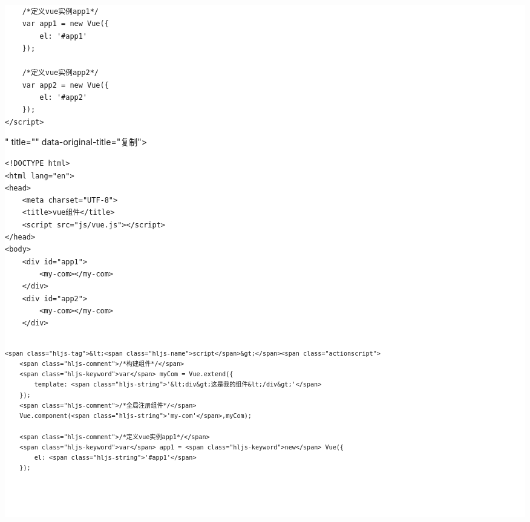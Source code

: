         /*定义vue实例app1*/
        var app1 = new Vue({
            el: '#app1'
        });

        /*定义vue实例app2*/
        var app2 = new Vue({
            el: '#app2'
        });
    </script>
</body>
</html>" title="" data-original-title="复制"></span>
      <span type="button" class="saveToNote code-tool" data-toggle="tooltip" data-placement="top" title="" data-original-title="放进笔记"></span>
      </div>
      </div><pre class="hljs xml"><code><span class="hljs-meta">&lt;!DOCTYPE html&gt;</span>
<span class="hljs-tag">&lt;<span class="hljs-name">html</span> <span class="hljs-attr">lang</span>=<span class="hljs-string">"en"</span>&gt;</span>
<span class="hljs-tag">&lt;<span class="hljs-name">head</span>&gt;</span>
    <span class="hljs-tag">&lt;<span class="hljs-name">meta</span> <span class="hljs-attr">charset</span>=<span class="hljs-string">"UTF-8"</span>&gt;</span>
    <span class="hljs-tag">&lt;<span class="hljs-name">title</span>&gt;</span>vue组件<span class="hljs-tag">&lt;/<span class="hljs-name">title</span>&gt;</span>
    <span class="hljs-tag">&lt;<span class="hljs-name">script</span> <span class="hljs-attr">src</span>=<span class="hljs-string">"js/vue.js"</span>&gt;</span><span class="undefined"></span><span class="hljs-tag">&lt;/<span class="hljs-name">script</span>&gt;</span>
<span class="hljs-tag">&lt;/<span class="hljs-name">head</span>&gt;</span>
<span class="hljs-tag">&lt;<span class="hljs-name">body</span>&gt;</span>
    <span class="hljs-tag">&lt;<span class="hljs-name">div</span> <span class="hljs-attr">id</span>=<span class="hljs-string">"app1"</span>&gt;</span>
        <span class="hljs-tag">&lt;<span class="hljs-name">my-com</span>&gt;</span><span class="hljs-tag">&lt;/<span class="hljs-name">my-com</span>&gt;</span>
    <span class="hljs-tag">&lt;/<span class="hljs-name">div</span>&gt;</span>
    <span class="hljs-tag">&lt;<span class="hljs-name">div</span> <span class="hljs-attr">id</span>=<span class="hljs-string">"app2"</span>&gt;</span>
        <span class="hljs-tag">&lt;<span class="hljs-name">my-com</span>&gt;</span><span class="hljs-tag">&lt;/<span class="hljs-name">my-com</span>&gt;</span>
    <span class="hljs-tag">&lt;/<span class="hljs-name">div</span>&gt;</span>

    <span class="hljs-tag">&lt;<span class="hljs-name">script</span>&gt;</span><span class="actionscript">
        <span class="hljs-comment">/*构建组件*/</span>
        <span class="hljs-keyword">var</span> myCom = Vue.extend({
            template: <span class="hljs-string">'&lt;div&gt;这是我的组件&lt;/div&gt;'</span>
        });
        <span class="hljs-comment">/*全局注册组件*/</span>
        Vue.component(<span class="hljs-string">'my-com'</span>,myCom);

        <span class="hljs-comment">/*定义vue实例app1*/</span>
        <span class="hljs-keyword">var</span> app1 = <span class="hljs-keyword">new</span> Vue({
            el: <span class="hljs-string">'#app1'</span>
        });
